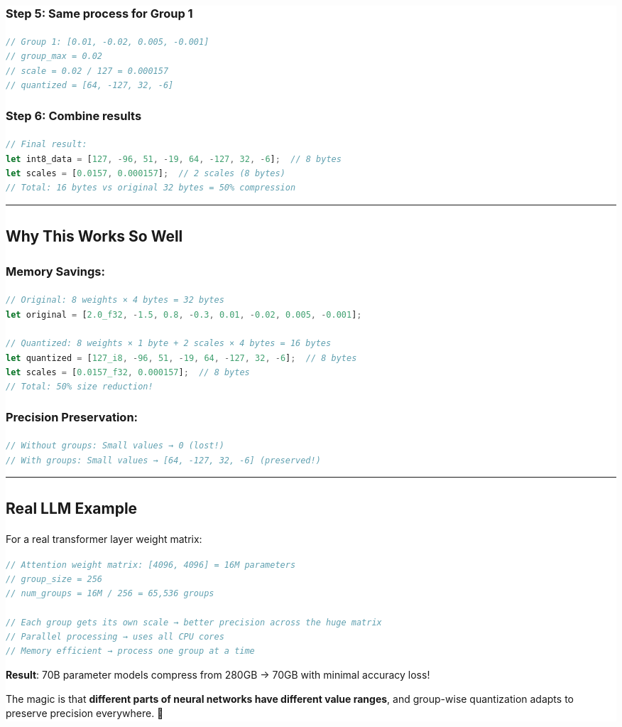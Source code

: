 ### **Step 5: Same process for Group 1**

```rust
// Group 1: [0.01, -0.02, 0.005, -0.001]
// group_max = 0.02
// scale = 0.02 / 127 = 0.000157
// quantized = [64, -127, 32, -6]
```

### **Step 6: Combine results**

```rust
// Final result:
let int8_data = [127, -96, 51, -19, 64, -127, 32, -6];  // 8 bytes
let scales = [0.0157, 0.000157];  // 2 scales (8 bytes)
// Total: 16 bytes vs original 32 bytes = 50% compression
```

---

## **Why This Works So Well**

### **Memory Savings:**

```rust
// Original: 8 weights × 4 bytes = 32 bytes
let original = [2.0_f32, -1.5, 0.8, -0.3, 0.01, -0.02, 0.005, -0.001];

// Quantized: 8 weights × 1 byte + 2 scales × 4 bytes = 16 bytes
let quantized = [127_i8, -96, 51, -19, 64, -127, 32, -6];  // 8 bytes
let scales = [0.0157_f32, 0.000157];  // 8 bytes
// Total: 50% size reduction!
```

### **Precision Preservation:**

```rust
// Without groups: Small values → 0 (lost!)
// With groups: Small values → [64, -127, 32, -6] (preserved!)
```

---

## **Real LLM Example**

For a real transformer layer weight matrix:

```rust
// Attention weight matrix: [4096, 4096] = 16M parameters
// group_size = 256
// num_groups = 16M / 256 = 65,536 groups

// Each group gets its own scale → better precision across the huge matrix
// Parallel processing → uses all CPU cores
// Memory efficient → process one group at a time
```

**Result**: 70B parameter models compress from 280GB → 70GB with minimal accuracy loss!

The magic is that **different parts of neural networks have different value ranges**, and group-wise quantization adapts to preserve precision everywhere. 🎯
